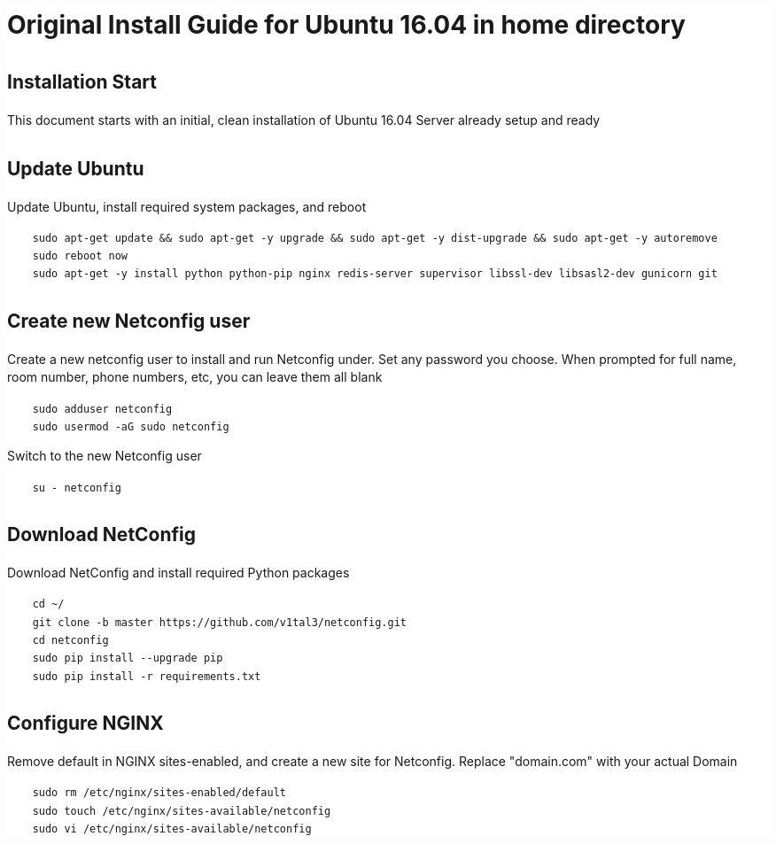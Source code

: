 Original Install Guide for Ubuntu 16.04 in home directory
=========================================================

Installation Start
------------------

This document starts with an initial, clean installation of Ubuntu 16.04 Server already setup and ready


Update Ubuntu
-------------

Update Ubuntu, install required system packages, and reboot

		sudo apt-get update && sudo apt-get -y upgrade && sudo apt-get -y dist-upgrade && sudo apt-get -y autoremove
		sudo reboot now
		sudo apt-get -y install python python-pip nginx redis-server supervisor libssl-dev libsasl2-dev gunicorn git


Create new Netconfig user
-------------------------

Create a new netconfig user to install and run Netconfig under.
Set any password you choose.
When prompted for full name, room number, phone numbers, etc, you can leave them all blank

		sudo adduser netconfig
		sudo usermod -aG sudo netconfig

Switch to the new Netconfig user

		su - netconfig


Download NetConfig
------------------

Download NetConfig and install required Python packages

		cd ~/
		git clone -b master https://github.com/v1tal3/netconfig.git
		cd netconfig
		sudo pip install --upgrade pip
		sudo pip install -r requirements.txt


Configure NGINX
---------------


Remove default in NGINX sites-enabled, and create a new site for Netconfig.
Replace "domain.com" with your actual Domain

		sudo rm /etc/nginx/sites-enabled/default
		sudo touch /etc/nginx/sites-available/netconfig
		sudo vi /etc/nginx/sites-available/netconfig
